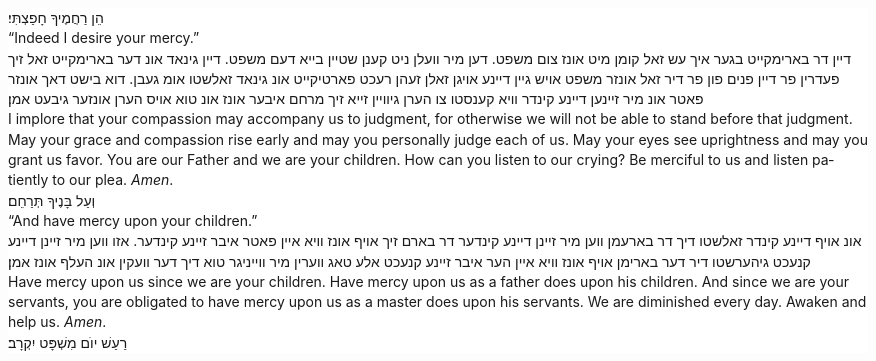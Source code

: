 
<tr><td style="vertical-align:top;">
<div class="liturgy" lang="he">
הֵן רַחֲמֶיךָ חָפַצְתִּי׃
</span></div></td>
 
<td style="vertical-align:top;">
<div class="english" lang="en">
“Indeed I desire your mercy.”
</div></td></tr>


<tr><td style="vertical-align:top;">
<div class="yiddish" lang="yi">
דײן דר בארימקײט בגער איך עש זאל קומן מיט אונז צום משפט. דען מיר װעלן ניט קענן שטײן בײא דעם משפט. דײן גינאד אונ דער בארימקײט זאל זיך פעדרין פר דײן פנים פון פר דיר זאל אונזר משפט אויש גײן דײנע אויגן זאלן זעהן רעכט פארטיקײט אונ גינאד זאלשטו אומ געבן. דוא בישט דאך אונזר פאטר אונ מיר זײנען דײנע קינדר װיא קענסטו צו הערן גיװײן זײא זיך מרחם איבער אונז אונ טוא אויס הערן אונזער גיבעט אמן׃
</span></div></td>
 
<td style="vertical-align:top;">
<div class="english" lang="en">
I implore that your compassion may accompany us to judgment, for otherwise we will not be able to stand before that judgment. May your grace and compassion rise early and may you personally judge each of us. May your eyes see uprightness and may you grant us favor. You are our Father and we are your children. How can you listen to our crying? Be merciful to us and listen patiently to our plea. <em>Amen</em>.
</div></td></tr>


<tr><td style="vertical-align:top;">
<div class="liturgy" lang="he">
וְעַל בָּנֶיךָ תְּרַחֵם׃
</span></div></td>
 
<td style="vertical-align:top;">
<div class="english" lang="en">
“And have mercy upon your children.”
</div></td></tr>


<tr><td style="vertical-align:top;">
<div class="yiddish" lang="yi">
אונ אויף דײנע קינדר זאלשטו דיך דר בארעמן װען מיר זײנן דײנע קינדער דר בארם זיך אויף אונז װיא אײן פאטר איבר זײנע קינדער. אזו װען מיר זײנן דײנע קנעכט גיהערשטו דיר דער בארימן אויף אונז װיא אײן הער איבר זײנע קנעכט אלע טאג װערין מיר װײניגר טוא דיך דער װעקין אונ העלף אונז אמן׃
</span></div></td>
 
<td style="vertical-align:top;">
<div class="english" lang="en">
Have mercy upon us since we are your children. Have mercy upon us as a father does upon his children. And since we are your servants, you are obligated to have mercy upon us as a master does upon his servants. We are diminished every day. Awaken and help us. <em>Amen</em>.
</div></td></tr>


<tr><td style="vertical-align:top;">
<div class="liturgy" lang="he">
רַעַשׁ יוֺם מִשְׁפָּט יִקְרָב׃
</span></div></td>
 